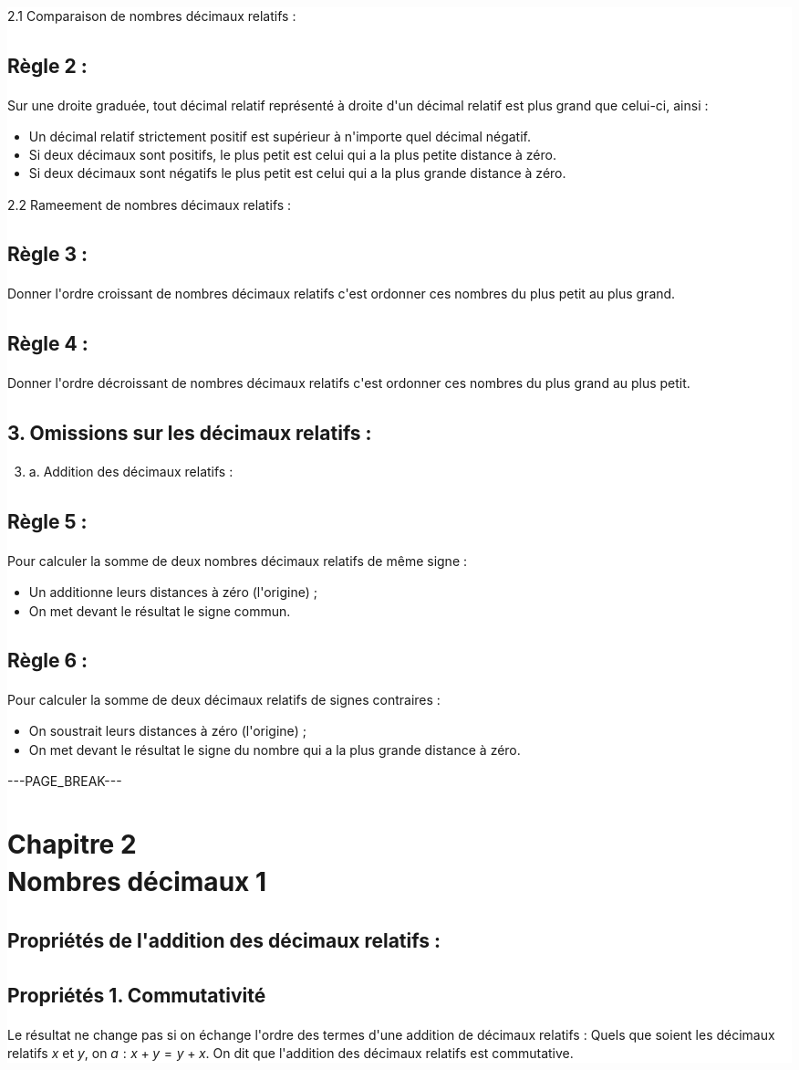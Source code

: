 2.1 Comparaison de nombres décimaux relatifs :

## Règle 2 :

Sur une droite graduée, tout décimal relatif représenté à droite d'un décimal relatif est plus grand que celui-ci, ainsi :

- Un décimal relatif strictement positif est supérieur à n'importe quel décimal négatif.
- Si deux décimaux sont positifs, le plus petit est celui qui a la plus petite distance à zéro.
- Si deux décimaux sont négatifs le plus petit est celui qui a la plus grande distance à zéro.

2.2 Rameement de nombres décimaux relatifs :

## Règle 3 :

Donner l'ordre croissant de nombres décimaux relatifs c'est ordonner ces nombres du plus petit au plus grand.

## Règle 4 :

Donner l'ordre décroissant de nombres décimaux relatifs c'est ordonner ces nombres du plus grand au plus petit.

## 3. Omissions sur les décimaux relatifs :

3. a. Addition des décimaux relatifs :

## Règle 5 :

Pour calculer la somme de deux nombres décimaux relatifs de même signe :

- Un additionne leurs distances à zéro (l'origine) ;
- On met devant le résultat le signe commun.


## Règle 6 :

Pour calculer la somme de deux décimaux relatifs de signes contraires :

- On soustrait leurs distances à zéro (l'origine) ;
- On met devant le résultat le signe du nombre qui a la plus grande distance à zéro.

---PAGE_BREAK---

# Chapitre 2 <br> Nombres décimaux 1 

## Propriétés de l'addition des décimaux relatifs :

## Propriétés 1. Commutativité

Le résultat ne change pas si on échange l'ordre des termes d'une addition de décimaux relatifs : Quels que soient les décimaux relatifs $x$ et $y$, on $a: x+y=y+x$.
On dit que l'addition des décimaux relatifs est commutative.
